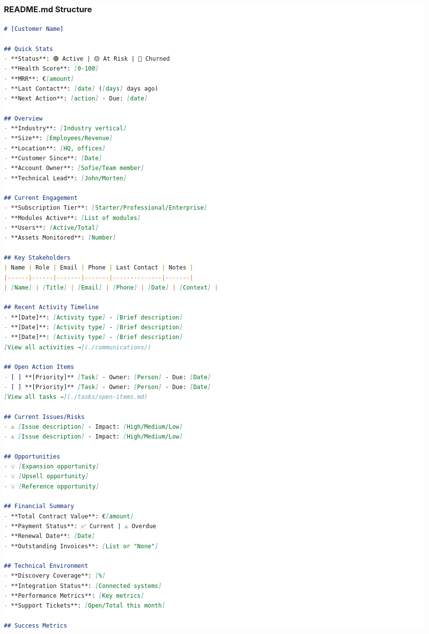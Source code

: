 ### README.md Structure
```markdown
# [Customer Name]

## Quick Stats
- **Status**: 🟢 Active | 🟡 At Risk | 🔴 Churned
- **Health Score**: [0-100]
- **MRR**: €[amount]
- **Last Contact**: [date] ([days] days ago)
- **Next Action**: [action] - Due: [date]

## Overview
- **Industry**: [Industry vertical]
- **Size**: [Employees/Revenue]
- **Location**: [HQ, offices]
- **Customer Since**: [Date]
- **Account Owner**: [Sofie/Team member]
- **Technical Lead**: [John/Morten]

## Current Engagement
- **Subscription Tier**: [Starter/Professional/Enterprise]
- **Modules Active**: [List of modules]
- **Users**: [Active/Total]
- **Assets Monitored**: [Number]

## Key Stakeholders
| Name | Role | Email | Phone | Last Contact | Notes |
|------|------|-------|-------|--------------|-------|
| [Name] | [Title] | [Email] | [Phone] | [Date] | [Context] |

## Recent Activity Timeline
- **[Date]**: [Activity type] - [Brief description]
- **[Date]**: [Activity type] - [Brief description]
- **[Date]**: [Activity type] - [Brief description]
[View all activities →](./communications/)

## Open Action Items
- [ ] **[Priority]** [Task] - Owner: [Person] - Due: [Date]
- [ ] **[Priority]** [Task] - Owner: [Person] - Due: [Date]
[View all tasks →](./tasks/open-items.md)

## Current Issues/Risks
- ⚠️ [Issue description] - Impact: [High/Medium/Low]
- ⚠️ [Issue description] - Impact: [High/Medium/Low]

## Opportunities
- 💡 [Expansion opportunity]
- 💡 [Upsell opportunity]
- 💡 [Reference opportunity]

## Financial Summary
- **Total Contract Value**: €[amount]
- **Payment Status**: ✅ Current | ⚠️ Overdue
- **Renewal Date**: [Date]
- **Outstanding Invoices**: [List or "None"]

## Technical Environment
- **Discovery Coverage**: [%]
- **Integration Status**: [Connected systems]
- **Performance Metrics**: [Key metrics]
- **Support Tickets**: [Open/Total this month]

## Success Metrics
```